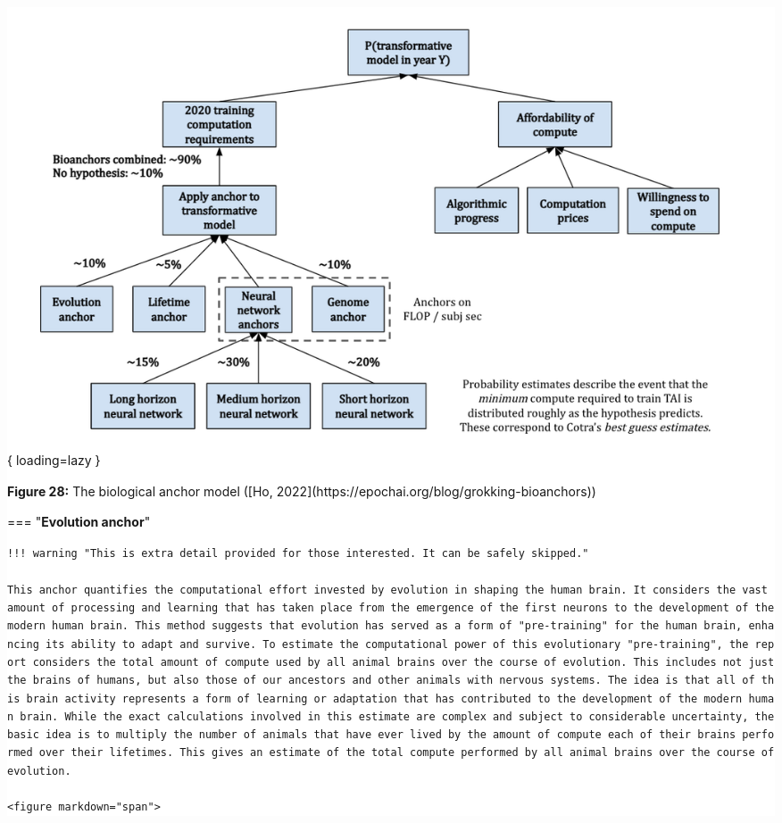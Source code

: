 ![Enter image alt description](Images/4IF_Image_20.png){ loading=lazy }
  <figcaption markdown="1"><b>Figure 28:</b> The biological anchor model ([Ho, 2022](https://epochai.org/blog/grokking-bioanchors))</figcaption>
</figure>

=== "**Evolution anchor**"



    !!! warning "This is extra detail provided for those interested. It can be safely skipped."

    This anchor quantifies the computational effort invested by evolution in shaping the human brain. It considers the vast amount of processing and learning that has taken place from the emergence of the first neurons to the development of the modern human brain. This method suggests that evolution has served as a form of "pre-training" for the human brain, enhancing its ability to adapt and survive. To estimate the computational power of this evolutionary "pre-training", the report considers the total amount of compute used by all animal brains over the course of evolution. This includes not just the brains of humans, but also those of our ancestors and other animals with nervous systems. The idea is that all of this brain activity represents a form of learning or adaptation that has contributed to the development of the modern human brain. While the exact calculations involved in this estimate are complex and subject to considerable uncertainty, the basic idea is to multiply the number of animals that have ever lived by the amount of compute each of their brains performed over their lifetimes. This gives an estimate of the total compute performed by all animal brains over the course of evolution.

    <figure markdown="span">